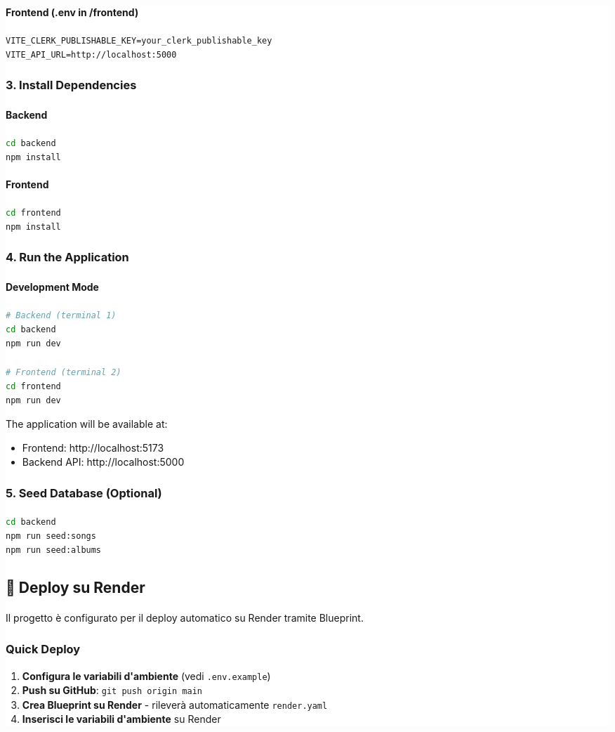#### Frontend (.env in /frontend)
```env
VITE_CLERK_PUBLISHABLE_KEY=your_clerk_publishable_key
VITE_API_URL=http://localhost:5000
```

### 3. Install Dependencies

#### Backend
```bash
cd backend
npm install
```

#### Frontend
```bash
cd frontend
npm install
```

### 4. Run the Application

#### Development Mode
```bash
# Backend (terminal 1)
cd backend
npm run dev

# Frontend (terminal 2)
cd frontend
npm run dev
```

The application will be available at:
- Frontend: http://localhost:5173
- Backend API: http://localhost:5000

### 5. Seed Database (Optional)
```bash
cd backend
npm run seed:songs
npm run seed:albums
```

## 🚀 Deploy su Render

Il progetto è configurato per il deploy automatico su Render tramite Blueprint.

### Quick Deploy
1. **Configura le variabili d'ambiente** (vedi `.env.example`)
2. **Push su GitHub**: `git push origin main`
3. **Crea Blueprint su Render** - rileverà automaticamente `render.yaml`
4. **Inserisci le variabili d'ambiente** su Render
